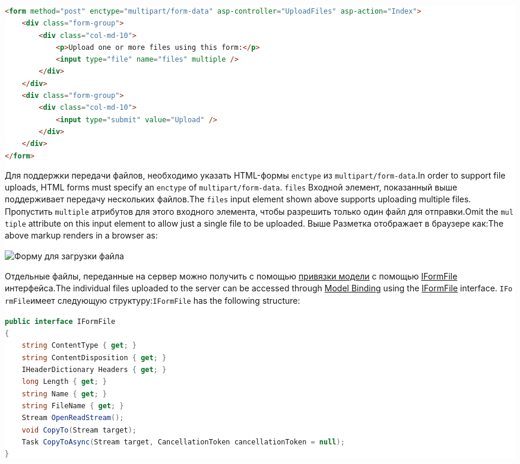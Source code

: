 ```html
<form method="post" enctype="multipart/form-data" asp-controller="UploadFiles" asp-action="Index">
    <div class="form-group">
        <div class="col-md-10">
            <p>Upload one or more files using this form:</p>
            <input type="file" name="files" multiple />
        </div>
    </div>
    <div class="form-group">
        <div class="col-md-10">
            <input type="submit" value="Upload" />
        </div>
    </div>
</form>
```

<span data-ttu-id="2b8e7-111">Для поддержки передачи файлов, необходимо указать HTML-формы `enctype` из `multipart/form-data`.</span><span class="sxs-lookup"><span data-stu-id="2b8e7-111">In order to support file uploads, HTML forms must specify an `enctype` of `multipart/form-data`.</span></span> <span data-ttu-id="2b8e7-112">`files` Входной элемент, показанный выше поддерживает передачу нескольких файлов.</span><span class="sxs-lookup"><span data-stu-id="2b8e7-112">The `files` input element shown above supports uploading multiple files.</span></span> <span data-ttu-id="2b8e7-113">Пропустить `multiple` атрибутов для этого входного элемента, чтобы разрешить только один файл для отправки.</span><span class="sxs-lookup"><span data-stu-id="2b8e7-113">Omit the `multiple` attribute on this input element to allow just a single file to be uploaded.</span></span> <span data-ttu-id="2b8e7-114">Выше Разметка отображает в браузере как:</span><span class="sxs-lookup"><span data-stu-id="2b8e7-114">The above markup renders in a browser as:</span></span>

![Форму для загрузки файла](file-uploads/_static/upload-form.png)

<span data-ttu-id="2b8e7-116">Отдельные файлы, переданные на сервер можно получить с помощью [привязки модели](xref:mvc/models/model-binding) с помощью [IFormFile](https://docs.microsoft.com/aspnet/core/api/microsoft.aspnetcore.http.iformfile) интерфейса.</span><span class="sxs-lookup"><span data-stu-id="2b8e7-116">The individual files uploaded to the server can be accessed through [Model Binding](xref:mvc/models/model-binding) using the [IFormFile](https://docs.microsoft.com/aspnet/core/api/microsoft.aspnetcore.http.iformfile) interface.</span></span> <span data-ttu-id="2b8e7-117">`IFormFile`имеет следующую структуру:</span><span class="sxs-lookup"><span data-stu-id="2b8e7-117">`IFormFile` has the following structure:</span></span>

```csharp
public interface IFormFile
{
    string ContentType { get; }
    string ContentDisposition { get; }
    IHeaderDictionary Headers { get; }
    long Length { get; }
    string Name { get; }
    string FileName { get; }
    Stream OpenReadStream();
    void CopyTo(Stream target);
    Task CopyToAsync(Stream target, CancellationToken cancellationToken = null);
}
```
